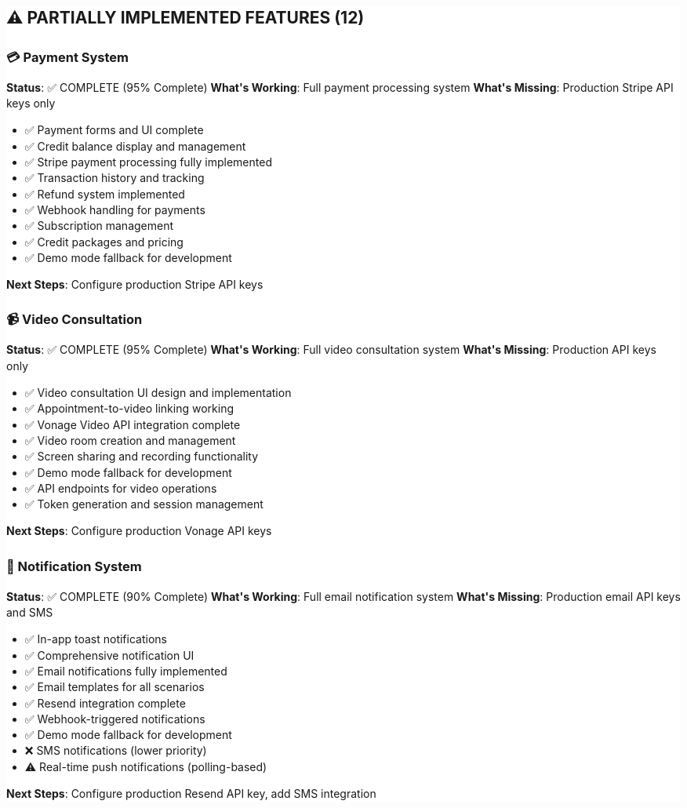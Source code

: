 ## ⚠️ PARTIALLY IMPLEMENTED FEATURES (12)

### 💳 Payment System
**Status**: ✅ COMPLETE (95% Complete)
**What's Working**: Full payment processing system
**What's Missing**: Production Stripe API keys only

- ✅ Payment forms and UI complete
- ✅ Credit balance display and management
- ✅ Stripe payment processing fully implemented
- ✅ Transaction history and tracking
- ✅ Refund system implemented
- ✅ Webhook handling for payments
- ✅ Subscription management
- ✅ Credit packages and pricing
- ✅ Demo mode fallback for development

**Next Steps**: Configure production Stripe API keys

### 📹 Video Consultation
**Status**: ✅ COMPLETE (95% Complete)
**What's Working**: Full video consultation system
**What's Missing**: Production API keys only

- ✅ Video consultation UI design and implementation
- ✅ Appointment-to-video linking working
- ✅ Vonage Video API integration complete
- ✅ Video room creation and management
- ✅ Screen sharing and recording functionality
- ✅ Demo mode fallback for development
- ✅ API endpoints for video operations
- ✅ Token generation and session management

**Next Steps**: Configure production Vonage API keys

### 📧 Notification System
**Status**: ✅ COMPLETE (90% Complete)
**What's Working**: Full email notification system
**What's Missing**: Production email API keys and SMS

- ✅ In-app toast notifications
- ✅ Comprehensive notification UI
- ✅ Email notifications fully implemented
- ✅ Email templates for all scenarios
- ✅ Resend integration complete
- ✅ Webhook-triggered notifications
- ✅ Demo mode fallback for development
- ❌ SMS notifications (lower priority)
- ⚠️ Real-time push notifications (polling-based)

**Next Steps**: Configure production Resend API key, add SMS integration
